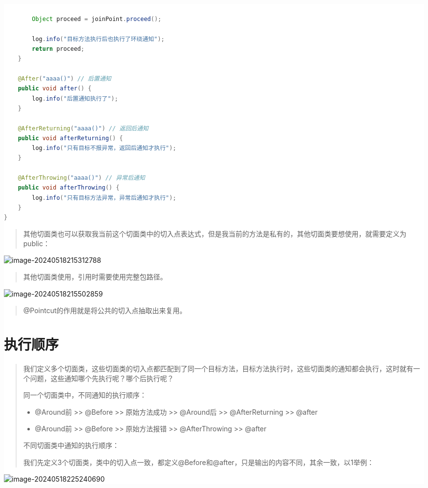 ```java

        Object proceed = joinPoint.proceed();

        log.info("目标方法执行后也执行了环绕通知");
        return proceed;
    }

    @After("aaaa()") // 后置通知
    public void after() {
        log.info("后置通知执行了");
    }

    @AfterReturning("aaaa()") // 返回后通知
    public void afterReturning() {
        log.info("只有目标不报异常，返回后通知才执行");
    }

    @AfterThrowing("aaaa()") // 异常后通知
    public void afterThrowing() {
        log.info("只有目标方法异常，异常后通知才执行");
    }
}
```

> 其他切面类也可以获取我当前这个切面类中的切入点表达式，但是我当前的方法是私有的，其他切面类要想使用，就需要定义为public：

![image-20240518215312788](D:\text1\17.AOP\assets\image-20240518215312788.png)

> 其他切面类使用，引用时需要使用完整包路径。

![image-20240518215502859](D:\text1\17.AOP\assets\image-20240518215502859.png)

> @Pointcut的作用就是将公共的切入点抽取出来复用。



# 执行顺序

> 我们定义多个切面类，这些切面类的切入点都匹配到了同一个目标方法，目标方法执行时，这些切面类的通知都会执行，这时就有一个问题，这些通知哪个先执行呢？哪个后执行呢？
>
> 同一个切面类中，不同通知的执行顺序：
>
> - @Around前 >> @Before >> 原始方法成功 >> @Around后 >> @AfterReturning >> @after
>
> - @Around前  >> @Before >> 原始方法报错 \>> @AfterThrowing \>> @after
>
> 不同切面类中通知的执行顺序：
>
> 我们先定义3个切面类，类中的切入点一致，都定义@Before和@after，只是输出的内容不同，其余一致，以1举例：

![image-20240518225240690](D:\text1\17.AOP\assets\image-20240518225240690.png)
